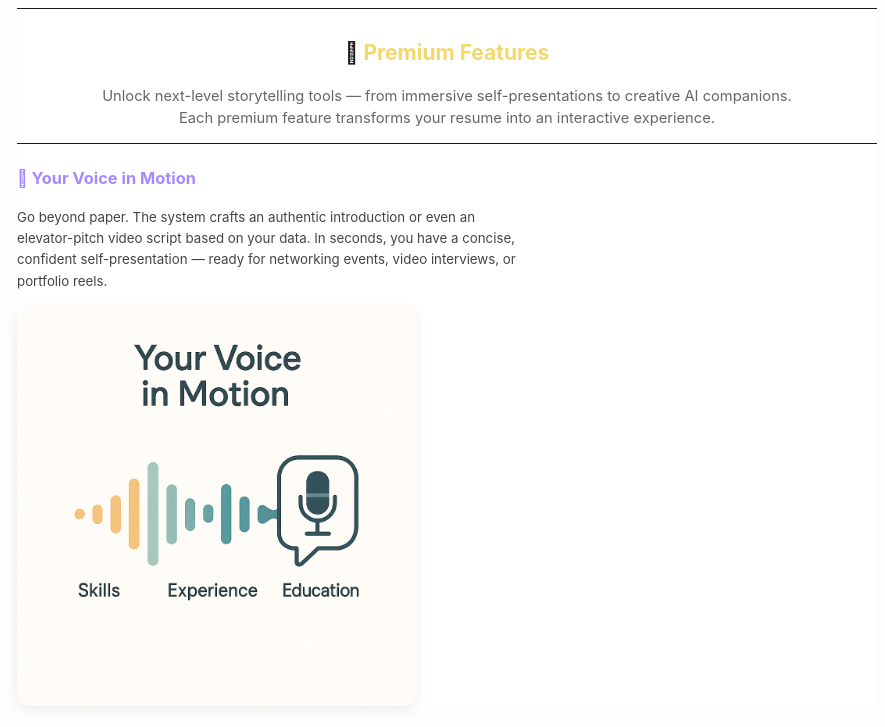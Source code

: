 </div>

---

<h2 align="center">💎 <span style="color:#f5d76e;">Premium Features</span></h2>

<p align="center" style="color:#666; font-size:1.05rem; max-width:720px; margin:auto;">
Unlock next-level storytelling tools — from immersive self-presentations to creative AI companions.  
Each premium feature transforms your resume into an interactive experience.
</p>

---

<h3 align="left" style="color:#a68afc;">🎤 Your Voice in Motion</h3>

<p align="left" style="font-size:0.95rem; line-height:1.6; color:#444; max-width:500px;">
Go beyond paper. The system crafts an authentic introduction or even an elevator-pitch video script 
based on your data. In seconds, you have a concise, confident self-presentation — 
ready for networking events, video interviews, or portfolio reels.
</p>

<p align="left">
  <img src="./README/slide6.png" alt="Slide6" width="400" style="border-radius:12px; box-shadow:0 4px 12px rgba(0,0,0,0.08);" />